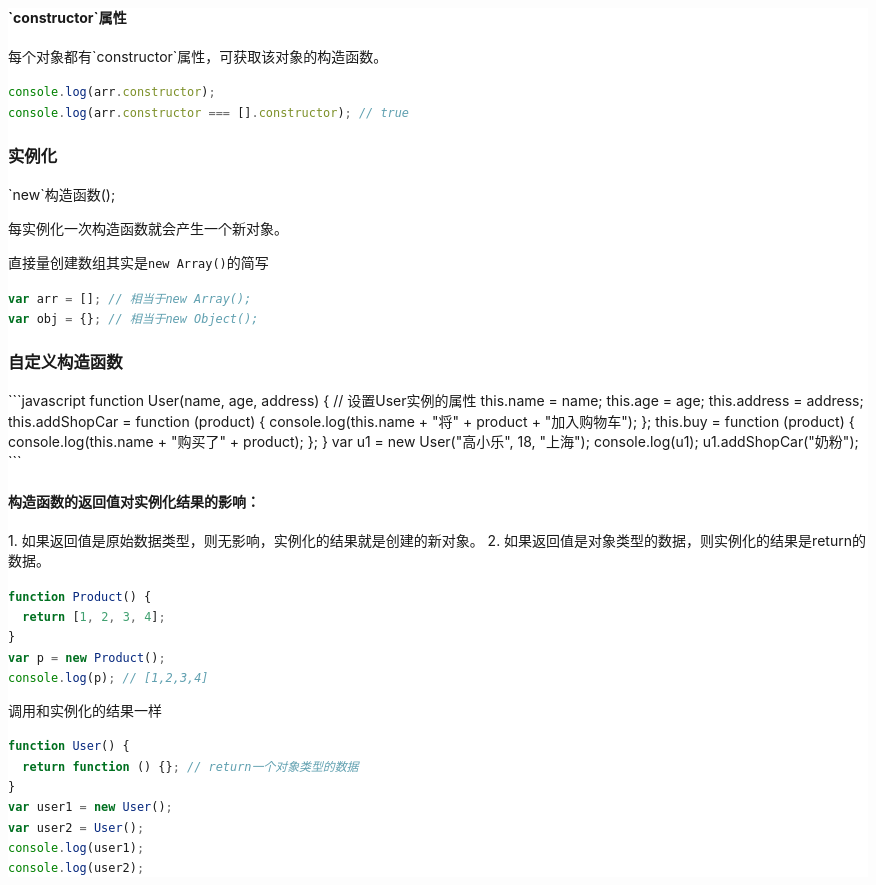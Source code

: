 <h4 id="jsIAa">`constructor`属性</h4>
每个对象都有`constructor`属性，可获取该对象的构造函数。

```javascript
console.log(arr.constructor);
console.log(arr.constructor === [].constructor); // true
```

<h3 id="Cj5rk">实例化</h3>
`new`构造函数();

每实例化一次构造函数就会产生一个新对象。

直接量创建数组其实是`new Array()`的简写

```javascript
var arr = []; // 相当于new Array();
var obj = {}; // 相当于new Object();
```

<h3 id="EJ3lB">自定义构造函数</h3>
```javascript
function User(name, age, address) {
  // 设置User实例的属性
  this.name = name;
  this.age = age;
  this.address = address;
  this.addShopCar = function (product) {
    console.log(this.name + "将" + product + "加入购物车");
  };
  this.buy = function (product) {
    console.log(this.name + "购买了" + product);
  };
}
var u1 = new User("高小乐", 18, "上海");
console.log(u1);
u1.addShopCar("奶粉");
```

<h4 id="qHawa">构造函数的返回值对实例化结果的影响：</h4>
1. 如果返回值是原始数据类型，则无影响，实例化的结果就是创建的新对象。
2. 如果返回值是对象类型的数据，则实例化的结果是return的数据。

```javascript
function Product() {
  return [1, 2, 3, 4];
}
var p = new Product();
console.log(p); // [1,2,3,4]
```

调用和实例化的结果一样

```javascript
function User() {
  return function () {}; // return一个对象类型的数据
}
var user1 = new User();
var user2 = User();
console.log(user1);
console.log(user2);
```
